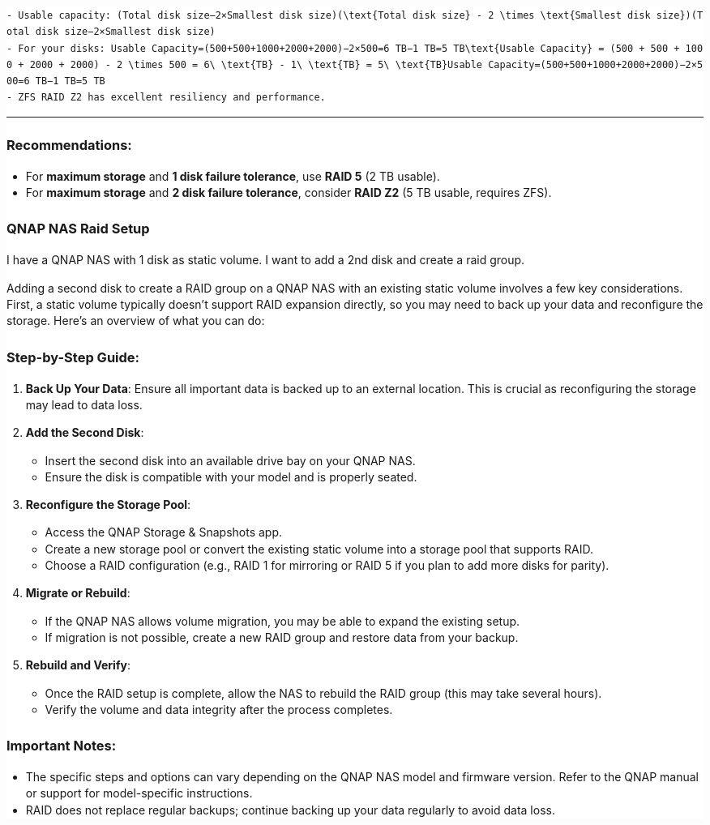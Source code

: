     - Usable capacity: (Total disk size−2×Smallest disk size)(\text{Total disk size} - 2 \times \text{Smallest disk size})(Total disk size−2×Smallest disk size)
    - For your disks: Usable Capacity=(500+500+1000+2000+2000)−2×500=6 TB−1 TB=5 TB\text{Usable Capacity} = (500 + 500 + 1000 + 2000 + 2000) - 2 \times 500 = 6\ \text{TB} - 1\ \text{TB} = 5\ \text{TB}Usable Capacity=(500+500+1000+2000+2000)−2×500=6 TB−1 TB=5 TB
    - ZFS RAID Z2 has excellent resiliency and performance.

---

### Recommendations:

- For **maximum storage** and **1 disk failure tolerance**, use **RAID 5** (2 TB usable).
- For **maximum storage** and **2 disk failure tolerance**, consider **RAID Z2** (5 TB usable, requires ZFS).


### QNAP NAS Raid Setup
I have a QNAP NAS with 1 disk as static volume. I want to add a 2nd disk and create a raid group.

Adding a second disk to create a RAID group on a QNAP NAS with an existing static volume involves a few key considerations. First, a static volume typically doesn’t support RAID expansion directly, so you may need to back up your data and reconfigure the storage. Here’s an overview of what you can do:

### Step-by-Step Guide:

1. **Back Up Your Data**: Ensure all important data is backed up to an external location. This is crucial as reconfiguring the storage may lead to data loss.
    
2. **Add the Second Disk**:
    
    - Insert the second disk into an available drive bay on your QNAP NAS.
    - Ensure the disk is compatible with your model and is properly seated.
3. **Reconfigure the Storage Pool**:
    
    - Access the QNAP Storage & Snapshots app.
    - Create a new storage pool or convert the existing static volume into a storage pool that supports RAID.
    - Choose a RAID configuration (e.g., RAID 1 for mirroring or RAID 5 if you plan to add more disks for parity).
4. **Migrate or Rebuild**:
    
    - If the QNAP NAS allows volume migration, you may be able to expand the existing setup.
    - If migration is not possible, create a new RAID group and restore data from your backup.
5. **Rebuild and Verify**:
    
    - Once the RAID setup is complete, allow the NAS to rebuild the RAID group (this may take several hours).
    - Verify the volume and data integrity after the process completes.

### Important Notes:

- The specific steps and options can vary depending on the QNAP NAS model and firmware version. Refer to the QNAP manual or support for model-specific instructions.
- RAID does not replace regular backups; continue backing up your data regularly to avoid data loss.

